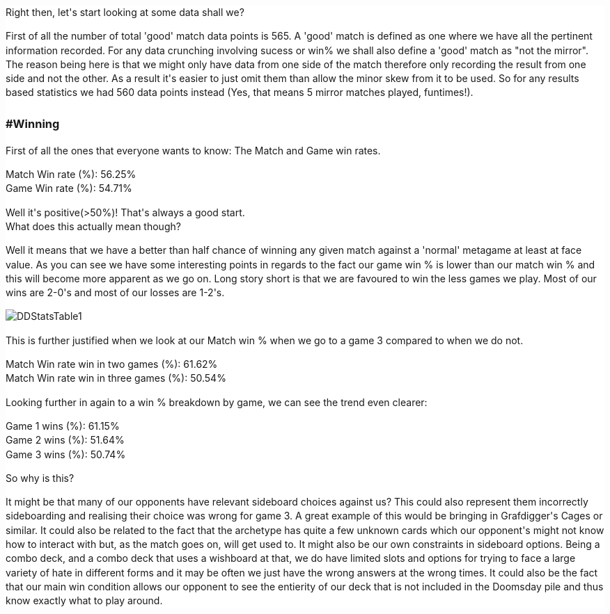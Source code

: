 Right then, let's start looking at some data shall we?

First of all the number of total 'good' match data points is 565. A 'good' match is defined as one where
we have all the pertinent information recorded. For any data crunching involving sucess or win% we shall
also define a 'good' match as "not the mirror". The reason being here is that we might only have data from
one side of the match therefore only recording the result from one side and not the other. As a result it's
easier to just omit them than allow the minor skew from it to be used. So for any results based statistics
we had 560 data points instead (Yes, that means 5 mirror matches played, funtimes!).

### #Winning

First of all the ones that everyone wants to know: The Match and Game win rates.

Match Win rate (%): 56.25%  
Game Win rate (%): 54.71%  

Well it's positive(>50%)! That's always a good start.  
What does this actually mean though?  

Well it means that we have a better than half chance of winning any given match against a 'normal' metagame
at least at face value. As you can see we have some interesting points in regards to the fact our game win %
is lower than our match win % and this will become more apparent as we go on. Long story short is that
we are favoured to win the less games we play. Most of our wins are 2-0's and most of our losses are 1-2's.

![DDStatsTable1]()

This is further justified when we look at our Match win % when we go to a game 3 compared to when we do not.

Match Win rate win in two games (%): 61.62%  
Match Win rate win in three games (%): 50.54%  

Looking further in again to a win % breakdown by game, we can see the trend even clearer:

Game 1 wins (%): 61.15%  
Game 2 wins (%): 51.64%  
Game 3 wins (%): 50.74%  

So why is this?

It might be that many of our opponents have relevant sideboard choices against us?
This could also represent them incorrectly sideboarding and realising their choice was wrong for 
game 3. A great example of this would be bringing in Grafdigger's Cages or similar. It could also
be related to the fact that the archetype has quite a few unknown cards which our opponent's might
not know how to interact with but, as the match goes on, will get used to. It might also be our own 
constraints in sideboard options. Being a combo deck, and a combo deck that uses a wishboard at that, 
we do have limited slots and options for trying to face a large variety of hate in different forms
and it may be often we just have the wrong answers at the wrong times. It could also be the fact
that our main win condition allows our opponent to see the entierity of our deck that is not included
in the Doomsday pile and thus know exactly what to play around.
